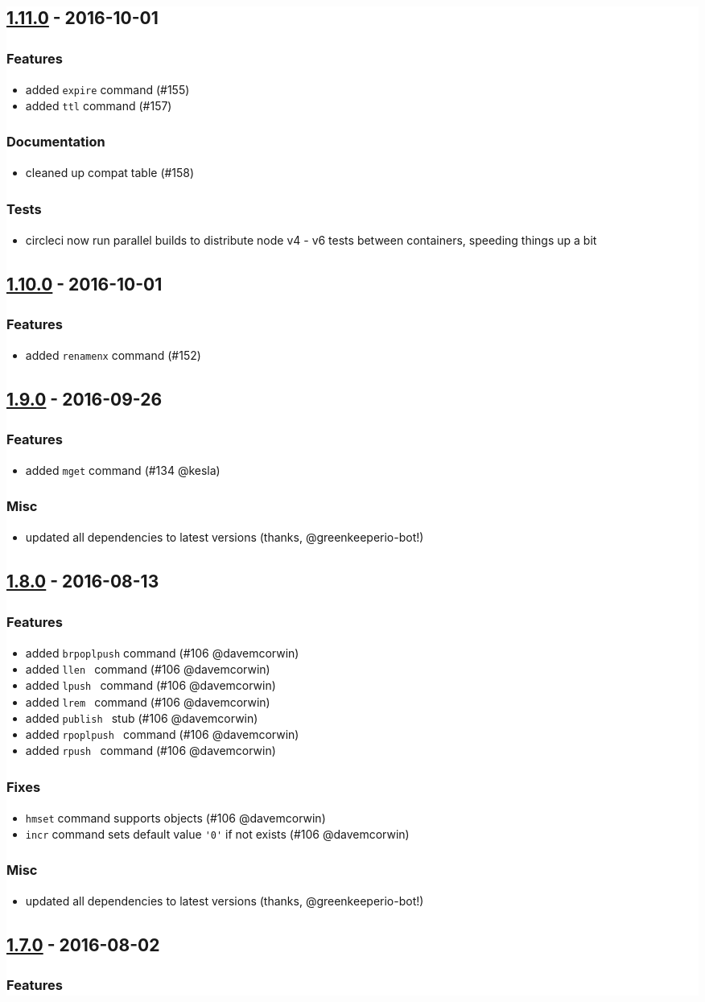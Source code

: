 ## [1.11.0] - 2016-10-01
### Features
* added `expire` command (#155)
* added `ttl` command (#157)

### Documentation
* cleaned up compat table (#158)

### Tests
* circleci now run parallel builds to distribute node v4 - v6 tests between containers, speeding things up a bit

## [1.10.0] - 2016-10-01
### Features

* added `renamenx` command (#152)

## [1.9.0] - 2016-09-26
### Features

* added `mget` command (#134 @kesla)

### Misc

* updated all dependencies to latest versions (thanks, @greenkeeperio-bot!)

## [1.8.0] - 2016-08-13
### Features

* added `brpoplpush` command (#106 @davemcorwin)
* added `llen ` command (#106 @davemcorwin)
* added `lpush ` command (#106 @davemcorwin)
* added `lrem ` command (#106 @davemcorwin)
* added `publish ` stub (#106 @davemcorwin)
* added `rpoplpush ` command (#106 @davemcorwin)
* added `rpush ` command (#106 @davemcorwin)

### Fixes

* `hmset` command supports objects (#106 @davemcorwin)
* `incr` command sets default value `'0'` if not exists  (#106 @davemcorwin)

### Misc

* updated all dependencies to latest versions (thanks, @greenkeeperio-bot!)

## [1.7.0] - 2016-08-02
### Features


[Unreleased]: https://github.com/stipsan/ioredis-mock/compare/v3.1.2...HEAD
[3.1.2]: https://github.com/stipsan/ioredis-mock/compare/v3.1.1...v3.1.2
[3.1.1]: https://github.com/stipsan/ioredis-mock/compare/v3.1.0...v3.1.1
[3.1.0]: https://github.com/stipsan/ioredis-mock/compare/v3.0.2...v3.1.0
[3.0.2]: https://github.com/stipsan/ioredis-mock/compare/v3.0.1...v3.0.2
[3.0.1]: https://github.com/stipsan/ioredis-mock/compare/v3.0.0...v3.0.1
[3.0.0]: https://github.com/stipsan/ioredis-mock/compare/v2.4.1...v3.0.0
[2.4.1]: https://github.com/stipsan/ioredis-mock/compare/v2.4.0...v2.4.1
[2.4.0]: https://github.com/stipsan/ioredis-mock/compare/v2.3.0...v2.4.0
[2.3.0]: https://github.com/stipsan/ioredis-mock/compare/v2.2.0...v2.3.0
[2.2.0]: https://github.com/stipsan/ioredis-mock/compare/v2.1.0...v2.2.0
[2.1.0]: https://github.com/stipsan/ioredis-mock/compare/v2.0.0...v2.1.0
[2.0.0]: https://github.com/stipsan/ioredis-mock/compare/v1.15.0...v2.0.0
[1.15.0]: https://github.com/stipsan/ioredis-mock/compare/v1.14.0...v1.15.0
[1.14.0]: https://github.com/stipsan/ioredis-mock/compare/v1.13.1...v1.14.0
[1.13.0]: https://github.com/stipsan/ioredis-mock/compare/v1.12.0...v1.13.0
[1.12.0]: https://github.com/stipsan/ioredis-mock/compare/v1.11.0...v1.12.0
[1.11.0]: https://github.com/stipsan/ioredis-mock/compare/v1.10.0...v1.11.0
[1.10.0]: https://github.com/stipsan/ioredis-mock/compare/v1.9.0...v1.10.0
[1.9.0]: https://github.com/stipsan/ioredis-mock/compare/v1.8.3...v1.9.0
[1.8.0]: https://github.com/stipsan/ioredis-mock/compare/v1.7.0...v1.8.0
[1.7.0]: https://github.com/stipsan/ioredis-mock/compare/v1.6.0...v1.7.0
[1.6.0]: https://github.com/stipsan/ioredis-mock/compare/v1.5.0...v1.6.0
[1.5.0]: https://github.com/stipsan/ioredis-mock/compare/v1.4.1...v1.5.0
[1.4.1]: https://github.com/stipsan/ioredis-mock/compare/v1.4.0...v1.4.1
[1.4.0]: https://github.com/stipsan/ioredis-mock/compare/v1.3.0...v1.4.0
[1.3.0]: https://github.com/stipsan/ioredis-mock/compare/v1.2.0...v1.3.0
[1.2.0]: https://github.com/stipsan/ioredis-mock/compare/v1.1.1...v1.2.0
[1.1.1]: https://github.com/stipsan/ioredis-mock/compare/v1.1.0...v1.1.1
[1.1.0]: https://github.com/stipsan/ioredis-mock/compare/v1.0.6...v1.1.0
[1.0.6]: https://github.com/stipsan/ioredis-mock/compare/v1.0.5...v1.0.6
[1.0.5]: https://github.com/stipsan/ioredis-mock/compare/v1.0.4...v1.0.5
[1.0.4]: https://github.com/stipsan/ioredis-mock/compare/v1.0.3...v1.0.4
[1.0.3]: https://github.com/stipsan/ioredis-mock/compare/v1.0.2...v1.0.3
[1.0.2]: https://github.com/stipsan/ioredis-mock/compare/v1.0.1...v1.0.2
[1.0.1]: https://github.com/stipsan/ioredis-mock/compare/v1.0.0...v1.0.1